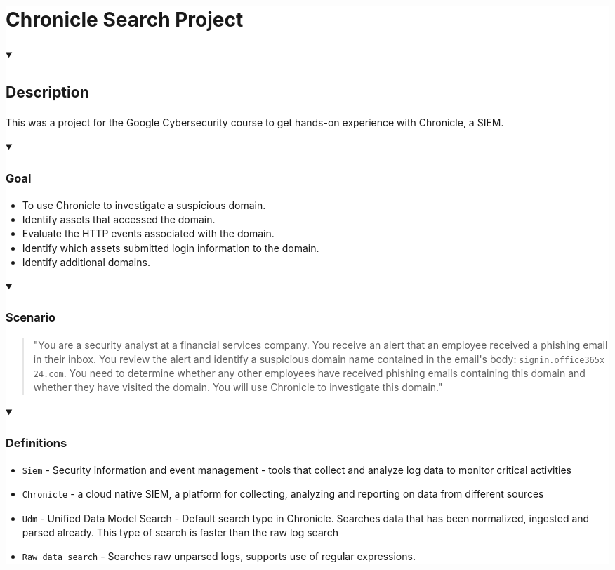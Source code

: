 # Chronicle Search Project

<details open><summary>
   
## Description
   
 </summary>

This was a project for the Google Cybersecurity course to get hands-on experience with Chronicle, a SIEM.

  <details open><Summary> 
  
  ### Goal 
  
  </Summary>

  - To use Chronicle to investigate a suspicious domain.
  - Identify assets that accessed the domain. 
  - Evaluate the HTTP events associated with the domain.
  - Identify which assets submitted login information to the domain.
  - Identify additional domains.

</details>

  <Details open><Summary>
  
  ### Scenario

  </Summary>
  
> "You are a security analyst at a financial services company. You receive an alert that an employee received a phishing email in their inbox. You review the alert and identify a suspicious domain name contained in the email's body: `signin.office365x24.com`. You need to determine whether any other employees have received phishing emails containing this domain and whether they have visited the domain. You will use Chronicle to investigate this domain." 

  </Details>
<Details open><Summary>  

  ###  Definitions

  </Summary>
  
- `Siem` - Security information and event management - tools that collect and analyze log data to monitor critical activities
    
- `Chronicle` - a cloud native SIEM, a platform for collecting, analyzing and reporting on data from different sources
    
- `Udm` - Unified Data Model Search - Default search type in Chronicle. Searches data that has been normalized, ingested and parsed already. This type of search is faster than the raw log search 
    
- `Raw data search` - Searches raw unparsed logs, supports use of regular expressions.
  
  </Details>
</details>
